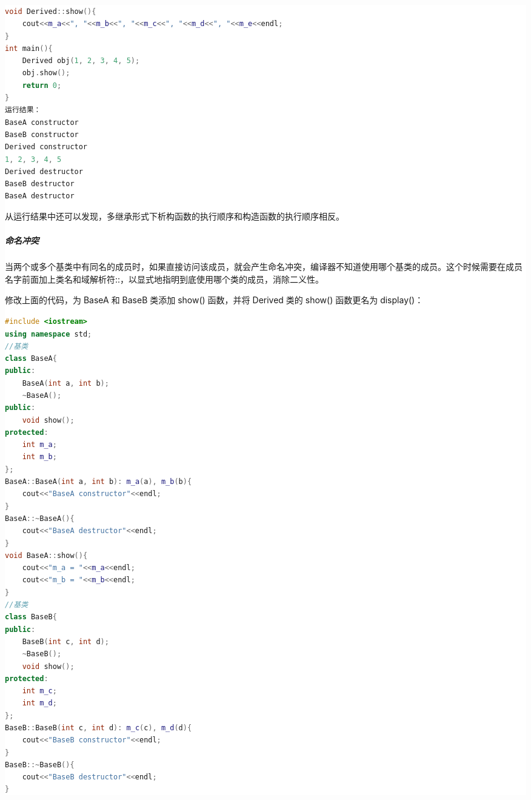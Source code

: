 ```cpp
void Derived::show(){
    cout<<m_a<<", "<<m_b<<", "<<m_c<<", "<<m_d<<", "<<m_e<<endl;
}
int main(){
    Derived obj(1, 2, 3, 4, 5);
    obj.show();
    return 0;
}
运行结果：
BaseA constructor
BaseB constructor
Derived constructor
1, 2, 3, 4, 5
Derived destructor
BaseB destructor
BaseA destructor
```
从运行结果中还可以发现，多继承形式下析构函数的执行顺序和构造函数的执行顺序相反。

##### 命名冲突
当两个或多个基类中有同名的成员时，如果直接访问该成员，就会产生命名冲突，编译器不知道使用哪个基类的成员。这个时候需要在成员名字前面加上类名和域解析符::，以显式地指明到底使用哪个类的成员，消除二义性。

修改上面的代码，为 BaseA 和 BaseB 类添加 show() 函数，并将 Derived 类的 show() 函数更名为 display()：
```c++
#include <iostream>
using namespace std;
//基类
class BaseA{
public:
    BaseA(int a, int b);
    ~BaseA();
public:
    void show();
protected:
    int m_a;
    int m_b;
};
BaseA::BaseA(int a, int b): m_a(a), m_b(b){
    cout<<"BaseA constructor"<<endl;
}
BaseA::~BaseA(){
    cout<<"BaseA destructor"<<endl;
}
void BaseA::show(){
    cout<<"m_a = "<<m_a<<endl;
    cout<<"m_b = "<<m_b<<endl;
}
//基类
class BaseB{
public:
    BaseB(int c, int d);
    ~BaseB();
    void show();
protected:
    int m_c;
    int m_d;
};
BaseB::BaseB(int c, int d): m_c(c), m_d(d){
    cout<<"BaseB constructor"<<endl;
}
BaseB::~BaseB(){
    cout<<"BaseB destructor"<<endl;
}
```